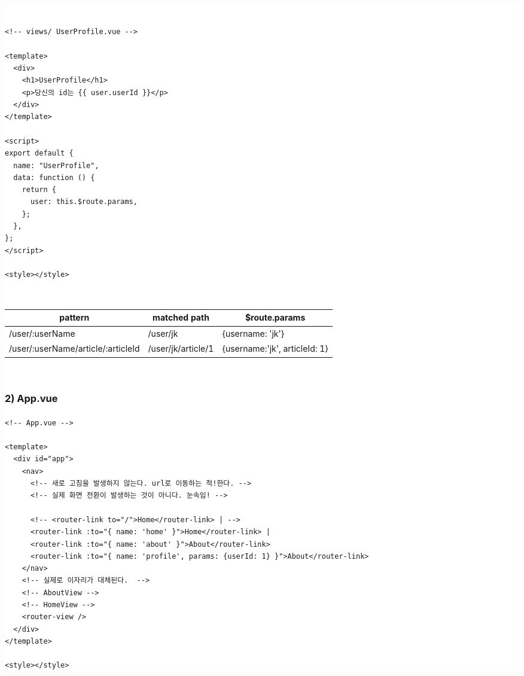 <br>

```vue
<!-- views/ UserProfile.vue --> 

<template>
  <div>
    <h1>UserProfile</h1>
    <p>당신의 id는 {{ user.userId }}</p>
  </div>
</template>

<script>
export default {
  name: "UserProfile",
  data: function () {
    return {
      user: this.$route.params,
    };
  },
};
</script>

<style></style>

```

<br>

| pattern                            | matched path       | $route.params                 |
| ---------------------------------- | ------------------ | ----------------------------- |
| /user/:userName                    | /user/jk           | {username: 'jk'}              |
| /user/:userName/article/:articleId | /user/jk/article/1 | {username:'jk', articleId: 1} |

<br>

### 2) App.vue

```react
<!-- App.vue --> 

<template>
  <div id="app">
    <nav>
      <!-- 새로 고침을 발생하지 않는다. url로 이동하는 척!한다. -->
      <!-- 실제 화면 전환이 발생하는 것이 아니다. 눈속임! -->

      <!-- <router-link to="/">Home</router-link> | -->
      <router-link :to="{ name: 'home' }">Home</router-link> |
      <router-link :to="{ name: 'about' }">About</router-link>
      <router-link :to="{ name: 'profile', params: {userId: 1} }">About</router-link>
    </nav>
    <!-- 실제로 이자리가 대체된다.  -->
    <!-- AboutView -->
    <!-- HomeView -->
    <router-view />
  </div>
</template>

<style></style>

```
